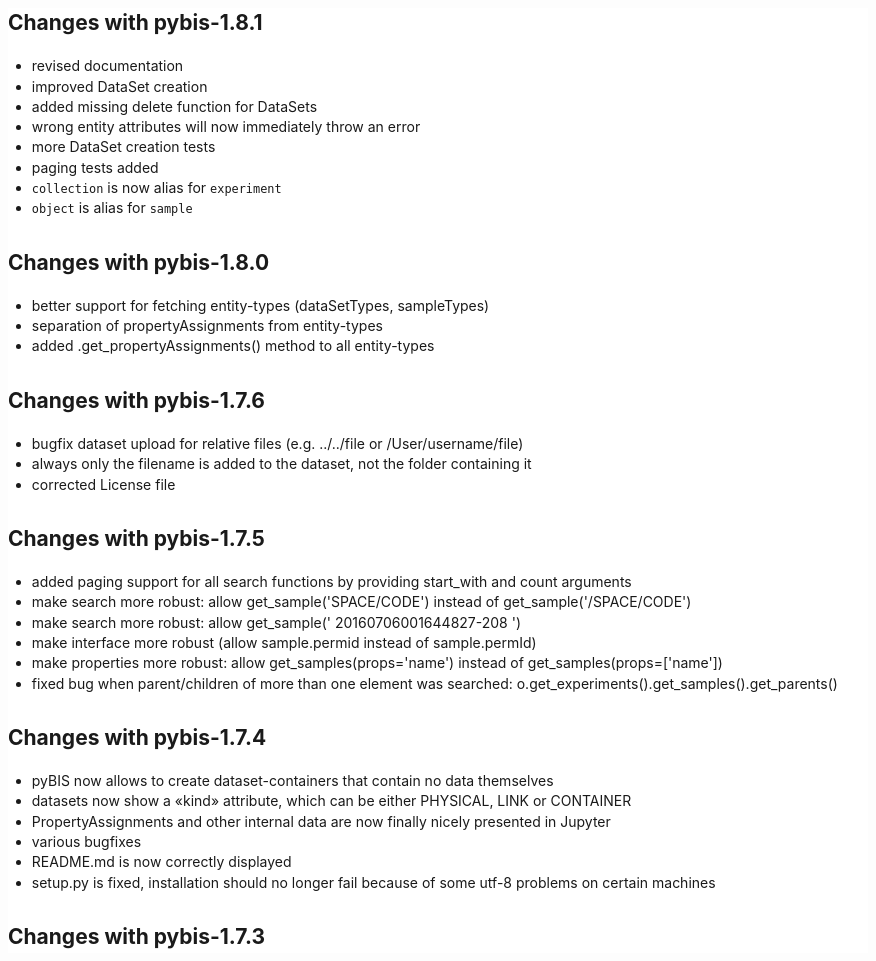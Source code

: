 
## Changes with pybis-1.8.1

* revised documentation
* improved DataSet creation
* added missing delete function for DataSets
* wrong entity attributes will now immediately throw an error
* more DataSet creation tests
* paging tests added
* `collection` is now alias for `experiment`
* `object` is alias for `sample`


## Changes with pybis-1.8.0

* better support for fetching entity-types (dataSetTypes, sampleTypes)
* separation of propertyAssignments from entity-types
* added .get_propertyAssignments() method to all entity-types


## Changes with pybis-1.7.6

* bugfix dataset upload for relative files (e.g. ../../file or /User/username/file)
* always only the filename is added to the dataset, not the folder containing it
* corrected License file


## Changes with pybis-1.7.5

* added paging support for all search functions by providing start_with and count arguments
* make search more robust: allow get_sample('SPACE/CODE') instead of get_sample('/SPACE/CODE')
* make search more robust: allow get_sample('   20160706001644827-208   ') 
* make interface more robust (allow sample.permid instead of sample.permId)
* make properties more robust: allow get_samples(props='name') instead of get_samples(props=['name'])
* fixed bug when parent/children of more than one element was searched: o.get_experiments().get_samples().get_parents()


## Changes with pybis-1.7.4

* pyBIS now allows to create dataset-containers that contain no data themselves
* datasets now show a «kind» attribute, which can be either PHYSICAL, LINK or CONTAINER
* PropertyAssignments and other internal data are now finally nicely presented in Jupyter
* various bugfixes
* README.md is now correctly displayed
* setup.py is fixed, installation should no longer fail because of some utf-8 problems on certain machines


## Changes with pybis-1.7.3
